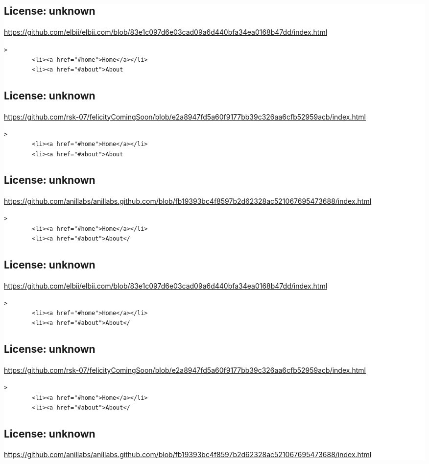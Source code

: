 
## License: unknown
https://github.com/elbii/elbii.com/blob/83e1c097d6e03cad09a6d440bfa34ea0168b47dd/index.html

```
>
        <li><a href="#home">Home</a></li>
        <li><a href="#about">About
```


## License: unknown
https://github.com/rsk-07/felicityComingSoon/blob/e2a8947fd5a60f9177bb39c326aa6cfb52959acb/index.html

```
>
        <li><a href="#home">Home</a></li>
        <li><a href="#about">About
```


## License: unknown
https://github.com/anillabs/anillabs.github.com/blob/fb19393bc4f8597b2d62328ac521067695473688/index.html

```
>
        <li><a href="#home">Home</a></li>
        <li><a href="#about">About</
```


## License: unknown
https://github.com/elbii/elbii.com/blob/83e1c097d6e03cad09a6d440bfa34ea0168b47dd/index.html

```
>
        <li><a href="#home">Home</a></li>
        <li><a href="#about">About</
```


## License: unknown
https://github.com/rsk-07/felicityComingSoon/blob/e2a8947fd5a60f9177bb39c326aa6cfb52959acb/index.html

```
>
        <li><a href="#home">Home</a></li>
        <li><a href="#about">About</
```


## License: unknown
https://github.com/anillabs/anillabs.github.com/blob/fb19393bc4f8597b2d62328ac521067695473688/index.html
